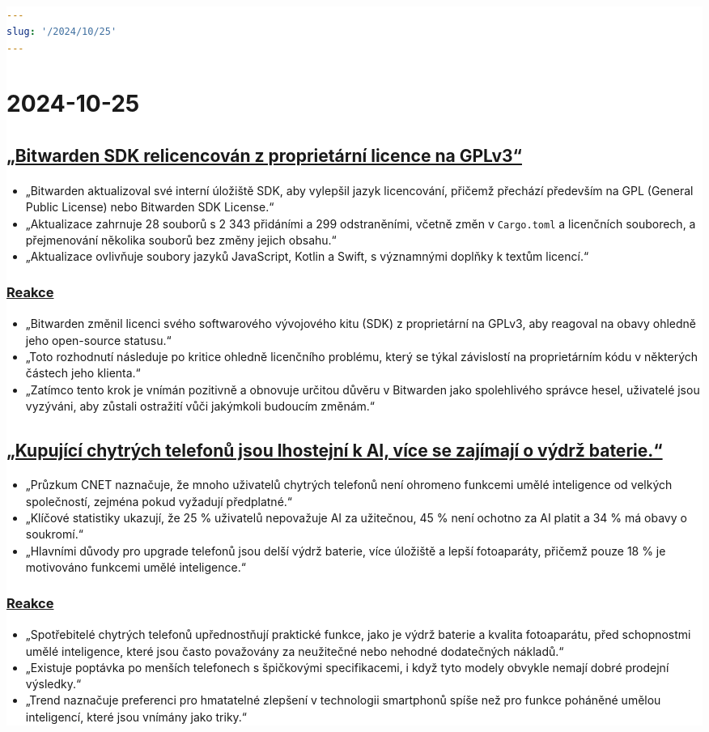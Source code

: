 ```yaml
---
slug: '/2024/10/25'
---
```


# 2024-10-25

## [„Bitwarden SDK relicencován z proprietární licence na GPLv3“](https://github.com/bitwarden/sdk-internal/commit/db648d7ea85878e9cce03283694d01d878481f6b)

- „Bitwarden aktualizoval své interní úložiště SDK, aby vylepšil jazyk licencování, přičemž přechází především na GPL (General Public License) nebo Bitwarden SDK License.“
- „Aktualizace zahrnuje 28 souborů s 2 343 přidáními a 299 odstraněními, včetně změn v `Cargo.toml` a licenčních souborech, a přejmenování několika souborů bez změny jejich obsahu.“
- „Aktualizace ovlivňuje soubory jazyků JavaScript, Kotlin a Swift, s významnými doplňky k textům licencí.“

### [Reakce](https://news.ycombinator.com/item?id=41940580)

- „Bitwarden změnil licenci svého softwarového vývojového kitu (SDK) z proprietární na GPLv3, aby reagoval na obavy ohledně jeho open-source statusu.“
- „Toto rozhodnutí následuje po kritice ohledně licenčního problému, který se týkal závislostí na proprietárním kódu v některých částech jeho klienta.“
- „Zatímco tento krok je vnímán pozitivně a obnovuje určitou důvěru v Bitwarden jako spolehlivého správce hesel, uživatelé jsou vyzýváni, aby zůstali ostražití vůči jakýmkoli budoucím změnám.“

## [„Kupující chytrých telefonů jsou lhostejní k AI, více se zajímají o výdrž baterie.“](https://www.cnet.com/tech/mobile/with-apple-intelligence-on-the-horizon-a-quarter-of-smartphone-owners-are-unimpressed-by-ai/)

- „Průzkum CNET naznačuje, že mnoho uživatelů chytrých telefonů není ohromeno funkcemi umělé inteligence od velkých společností, zejména pokud vyžadují předplatné.“
- „Klíčové statistiky ukazují, že 25 % uživatelů nepovažuje AI za užitečnou, 45 % není ochotno za AI platit a 34 % má obavy o soukromí.“
- „Hlavními důvody pro upgrade telefonů jsou delší výdrž baterie, více úložiště a lepší fotoaparáty, přičemž pouze 18 % je motivováno funkcemi umělé inteligence.“

### [Reakce](https://news.ycombinator.com/item?id=41946188)

- „Spotřebitelé chytrých telefonů upřednostňují praktické funkce, jako je výdrž baterie a kvalita fotoaparátu, před schopnostmi umělé inteligence, které jsou často považovány za neužitečné nebo nehodné dodatečných nákladů.“
- „Existuje poptávka po menších telefonech s špičkovými specifikacemi, i když tyto modely obvykle nemají dobré prodejní výsledky.“
- „Trend naznačuje preferenci pro hmatatelné zlepšení v technologii smartphonů spíše než pro funkce poháněné umělou inteligencí, které jsou vnímány jako triky.“
